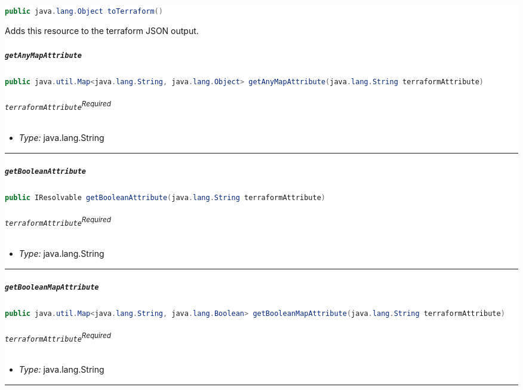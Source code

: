 ```java
public java.lang.Object toTerraform()
```

Adds this resource to the terraform JSON output.

##### `getAnyMapAttribute` <a name="getAnyMapAttribute" id="@skeptools/provider-zenduty.dataZendutyServices.DataZendutyServices.getAnyMapAttribute"></a>

```java
public java.util.Map<java.lang.String, java.lang.Object> getAnyMapAttribute(java.lang.String terraformAttribute)
```

###### `terraformAttribute`<sup>Required</sup> <a name="terraformAttribute" id="@skeptools/provider-zenduty.dataZendutyServices.DataZendutyServices.getAnyMapAttribute.parameter.terraformAttribute"></a>

- *Type:* java.lang.String

---

##### `getBooleanAttribute` <a name="getBooleanAttribute" id="@skeptools/provider-zenduty.dataZendutyServices.DataZendutyServices.getBooleanAttribute"></a>

```java
public IResolvable getBooleanAttribute(java.lang.String terraformAttribute)
```

###### `terraformAttribute`<sup>Required</sup> <a name="terraformAttribute" id="@skeptools/provider-zenduty.dataZendutyServices.DataZendutyServices.getBooleanAttribute.parameter.terraformAttribute"></a>

- *Type:* java.lang.String

---

##### `getBooleanMapAttribute` <a name="getBooleanMapAttribute" id="@skeptools/provider-zenduty.dataZendutyServices.DataZendutyServices.getBooleanMapAttribute"></a>

```java
public java.util.Map<java.lang.String, java.lang.Boolean> getBooleanMapAttribute(java.lang.String terraformAttribute)
```

###### `terraformAttribute`<sup>Required</sup> <a name="terraformAttribute" id="@skeptools/provider-zenduty.dataZendutyServices.DataZendutyServices.getBooleanMapAttribute.parameter.terraformAttribute"></a>

- *Type:* java.lang.String

---
